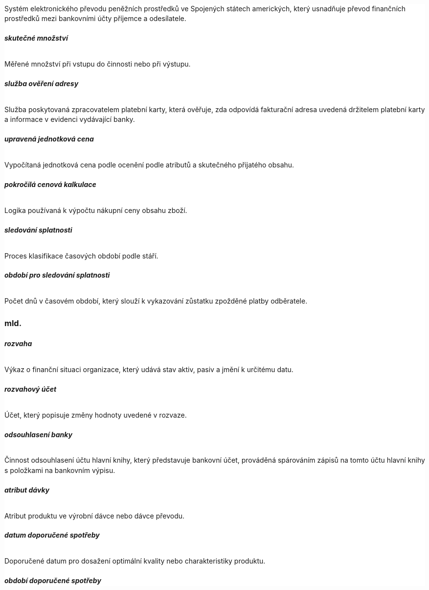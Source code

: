 Systém elektronického převodu peněžních prostředků ve Spojených státech amerických, který usnadňuje převod finančních prostředků mezi bankovními účty příjemce a odesílatele.

###### <a name="actual-quantity"></a>**skutečné množství**

Měřené množství při vstupu do činnosti nebo při výstupu.

###### <a name="address-verification-service"></a>**služba ověření adresy**

Služba poskytovaná zpracovatelem platební karty, která ověřuje, zda odpovídá fakturační adresa uvedená držitelem platební karty a informace v evidenci vydávající banky.

###### <a name="adjusted-unit-price"></a>**upravená jednotková cena**

Vypočítaná jednotková cena podle ocenění podle atributů a skutečného přijatého obsahu.

###### <a name="advanced-pricing"></a>**pokročilá cenová kalkulace**

Logika používaná k výpočtu nákupní ceny obsahu zboží.

###### <a name="aging"></a>**sledování splatnosti**

Proces klasifikace časových období podle stáří.

###### <a name="aging-period"></a>**období pro sledování splatnosti**

Počet dnů v časovém období, který slouží k vykazování zůstatku zpožděné platby odběratele.

### <a name="b"></a>**mld.**

###### <a name="balance-sheet"></a>**rozvaha**

Výkaz o finanční situaci organizace, který udává stav aktiv, pasiv a jmění k určitému datu.

###### <a name="balance-sheet-account"></a>**rozvahový účet**

Účet, který popisuje změny hodnoty uvedené v rozvaze.

###### <a name="bank-reconciliation"></a>**odsouhlasení banky**

Činnost odsouhlasení účtu hlavní knihy, který představuje bankovní účet, prováděná spárováním zápisů na tomto účtu hlavní knihy s položkami na bankovním výpisu.

###### <a name="batch-attribute"></a>**atribut dávky**

Atribut produktu ve výrobní dávce nebo dávce převodu.

###### <a name="best-before-date"></a>**datum doporučené spotřeby**

Doporučené datum pro dosažení optimální kvality nebo charakteristiky produktu.

###### <a name="best-before-period"></a>**období doporučené spotřeby**
